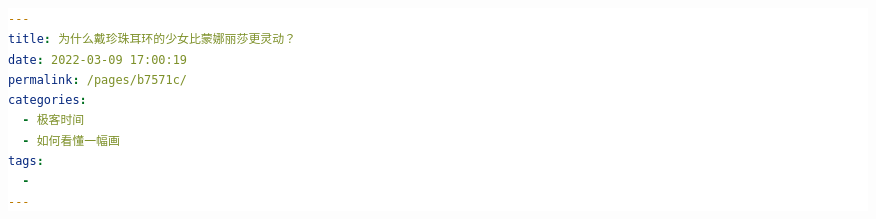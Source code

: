 ```yaml
---
title: 为什么戴珍珠耳环的少女比蒙娜丽莎更灵动？
date: 2022-03-09 17:00:19
permalink: /pages/b7571c/
categories:
  - 极客时间
  - 如何看懂一幅画
tags:
  - 
---
```

<audio title="04.为什么戴珍珠耳环的少女比蒙娜丽莎更灵动？" src="https://static001.geekbang.org/resource/audio/57/48/57661d5d508001e42d8336af82f36248.mp3" controls="controls"></audio> 